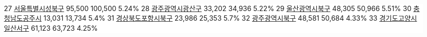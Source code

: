   <tr class="item">
    <td>27</td>
    <td><a href="/apt/서울특별시성북구">서울특별시성북구</a></td>
    <td>95,500</td>
    <td>100,500</td>
    <td>5.24%</td>
  </tr>

  <tr class="item">
    <td>28</td>
    <td><a href="/apt/광주광역시광산구">광주광역시광산구</a></td>
    <td>33,202</td>
    <td>34,936</td>
    <td>5.22%</td>
  </tr>

  <tr class="item">
    <td>29</td>
    <td><a href="/apt/울산광역시북구">울산광역시북구</a></td>
    <td>48,305</td>
    <td>50,966</td>
    <td>5.51%</td>
  </tr>

  <tr class="item">
    <td>30</td>
    <td><a href="/apt/충청남도공주시">충청남도공주시</a></td>
    <td>13,031</td>
    <td>13,734</td>
    <td>5.4%</td>
  </tr>

  <tr class="item">
    <td>31</td>
    <td><a href="/apt/경상북도포항시북구">경상북도포항시북구</a></td>
    <td>23,986</td>
    <td>25,353</td>
    <td>5.7%</td>
  </tr>

  <tr class="item">
    <td>32</td>
    <td><a href="/apt/광주광역시북구">광주광역시북구</a></td>
    <td>48,581</td>
    <td>50,684</td>
    <td>4.33%</td>
  </tr>

  <tr class="item">
    <td>33</td>
    <td><a href="/apt/경기도고양시일산서구">경기도고양시일산서구</a></td>
    <td>61,123</td>
    <td>63,723</td>
    <td>4.25%</td>
  </tr>

